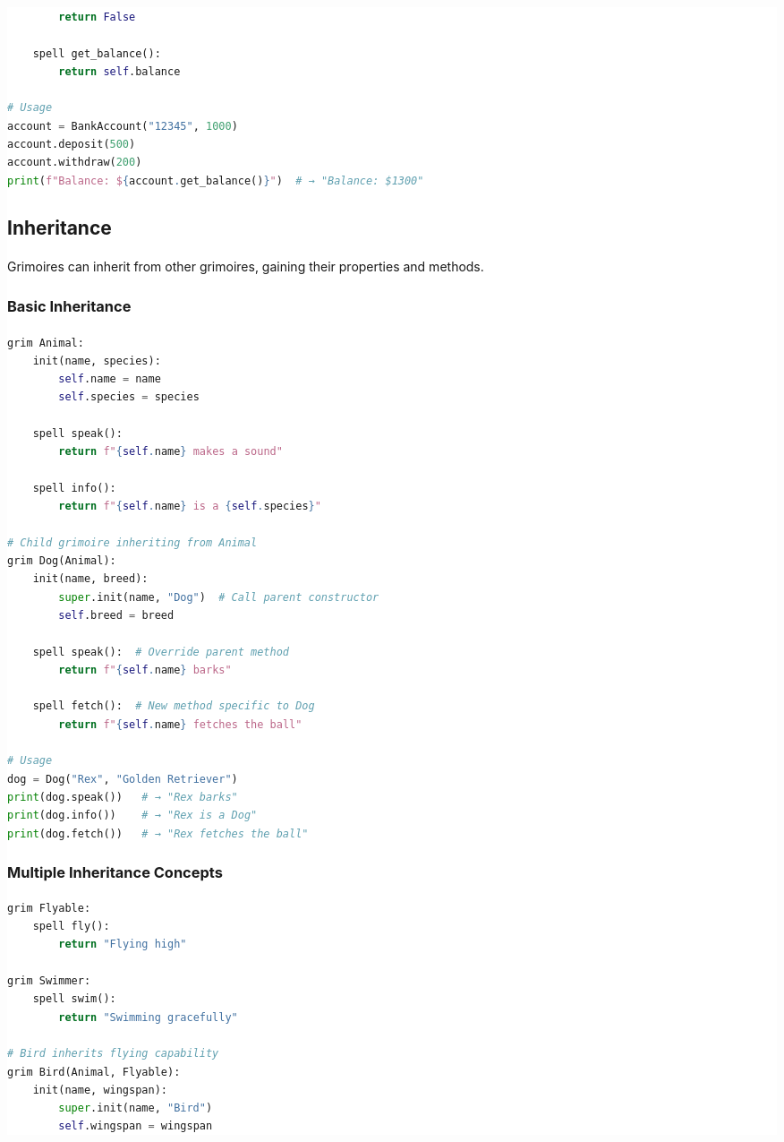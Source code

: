 ```python
        return False
    
    spell get_balance():
        return self.balance

# Usage
account = BankAccount("12345", 1000)
account.deposit(500)
account.withdraw(200)
print(f"Balance: ${account.get_balance()}")  # → "Balance: $1300"
```

## Inheritance

Grimoires can inherit from other grimoires, gaining their properties and methods.

### Basic Inheritance
```python
grim Animal:
    init(name, species):
        self.name = name
        self.species = species
    
    spell speak():
        return f"{self.name} makes a sound"
    
    spell info():
        return f"{self.name} is a {self.species}"

# Child grimoire inheriting from Animal
grim Dog(Animal):
    init(name, breed):
        super.init(name, "Dog")  # Call parent constructor
        self.breed = breed
    
    spell speak():  # Override parent method
        return f"{self.name} barks"
    
    spell fetch():  # New method specific to Dog
        return f"{self.name} fetches the ball"

# Usage
dog = Dog("Rex", "Golden Retriever")
print(dog.speak())   # → "Rex barks"
print(dog.info())    # → "Rex is a Dog"
print(dog.fetch())   # → "Rex fetches the ball"
```

### Multiple Inheritance Concepts
```python
grim Flyable:
    spell fly():
        return "Flying high"

grim Swimmer:
    spell swim():
        return "Swimming gracefully"

# Bird inherits flying capability
grim Bird(Animal, Flyable):
    init(name, wingspan):
        super.init(name, "Bird")
        self.wingspan = wingspan
```